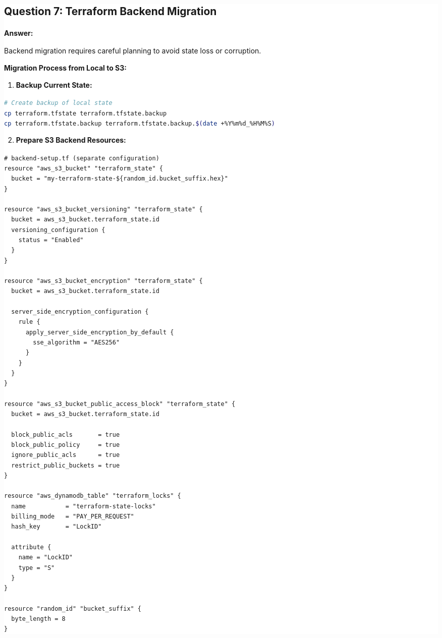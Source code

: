 ## Question 7: Terraform Backend Migration

**Answer:**

Backend migration requires careful planning to avoid state loss or corruption.

**Migration Process from Local to S3:**

1. **Backup Current State:**
```bash
# Create backup of local state
cp terraform.tfstate terraform.tfstate.backup
cp terraform.tfstate.backup terraform.tfstate.backup.$(date +%Y%m%d_%H%M%S)
```

2. **Prepare S3 Backend Resources:**
```hcl
# backend-setup.tf (separate configuration)
resource "aws_s3_bucket" "terraform_state" {
  bucket = "my-terraform-state-${random_id.bucket_suffix.hex}"
}

resource "aws_s3_bucket_versioning" "terraform_state" {
  bucket = aws_s3_bucket.terraform_state.id
  versioning_configuration {
    status = "Enabled"
  }
}

resource "aws_s3_bucket_encryption" "terraform_state" {
  bucket = aws_s3_bucket.terraform_state.id

  server_side_encryption_configuration {
    rule {
      apply_server_side_encryption_by_default {
        sse_algorithm = "AES256"
      }
    }
  }
}

resource "aws_s3_bucket_public_access_block" "terraform_state" {
  bucket = aws_s3_bucket.terraform_state.id

  block_public_acls       = true
  block_public_policy     = true
  ignore_public_acls      = true
  restrict_public_buckets = true
}

resource "aws_dynamodb_table" "terraform_locks" {
  name           = "terraform-state-locks"
  billing_mode   = "PAY_PER_REQUEST"
  hash_key       = "LockID"

  attribute {
    name = "LockID"
    type = "S"
  }
}

resource "random_id" "bucket_suffix" {
  byte_length = 8
}
```
